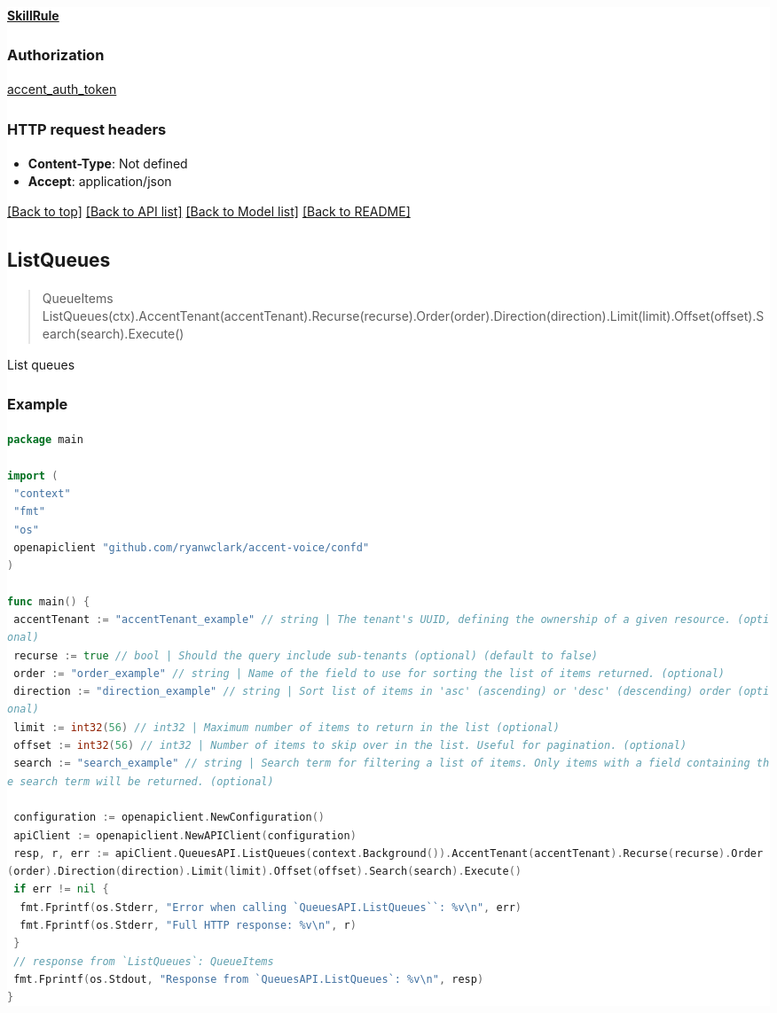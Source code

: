 [**SkillRule**](SkillRule.md)

### Authorization

[accent_auth_token](../README.md#accent_auth_token)

### HTTP request headers

- **Content-Type**: Not defined
- **Accept**: application/json

[[Back to top]](#) [[Back to API list]](../README.md#documentation-for-api-endpoints)
[[Back to Model list]](../README.md#documentation-for-models)
[[Back to README]](../README.md)

## ListQueues

> QueueItems ListQueues(ctx).AccentTenant(accentTenant).Recurse(recurse).Order(order).Direction(direction).Limit(limit).Offset(offset).Search(search).Execute()

List queues

### Example

```go
package main

import (
 "context"
 "fmt"
 "os"
 openapiclient "github.com/ryanwclark/accent-voice/confd"
)

func main() {
 accentTenant := "accentTenant_example" // string | The tenant's UUID, defining the ownership of a given resource. (optional)
 recurse := true // bool | Should the query include sub-tenants (optional) (default to false)
 order := "order_example" // string | Name of the field to use for sorting the list of items returned. (optional)
 direction := "direction_example" // string | Sort list of items in 'asc' (ascending) or 'desc' (descending) order (optional)
 limit := int32(56) // int32 | Maximum number of items to return in the list (optional)
 offset := int32(56) // int32 | Number of items to skip over in the list. Useful for pagination. (optional)
 search := "search_example" // string | Search term for filtering a list of items. Only items with a field containing the search term will be returned. (optional)

 configuration := openapiclient.NewConfiguration()
 apiClient := openapiclient.NewAPIClient(configuration)
 resp, r, err := apiClient.QueuesAPI.ListQueues(context.Background()).AccentTenant(accentTenant).Recurse(recurse).Order(order).Direction(direction).Limit(limit).Offset(offset).Search(search).Execute()
 if err != nil {
  fmt.Fprintf(os.Stderr, "Error when calling `QueuesAPI.ListQueues``: %v\n", err)
  fmt.Fprintf(os.Stderr, "Full HTTP response: %v\n", r)
 }
 // response from `ListQueues`: QueueItems
 fmt.Fprintf(os.Stdout, "Response from `QueuesAPI.ListQueues`: %v\n", resp)
}
```
